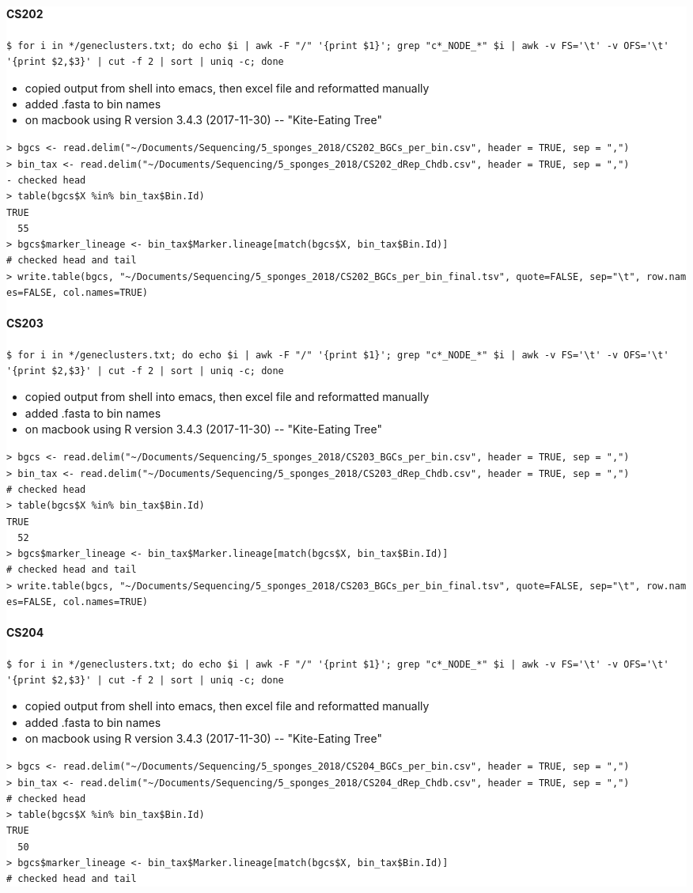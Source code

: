 #### CS202
```shell
$ for i in */geneclusters.txt; do echo $i | awk -F "/" '{print $1}'; grep "c*_NODE_*" $i | awk -v FS='\t' -v OFS='\t' '{print $2,$3}' | cut -f 2 | sort | uniq -c; done
```
- copied output from shell into emacs, then excel file and reformatted manually
- added .fasta to bin names
- on macbook using R version 3.4.3 (2017-11-30) -- "Kite-Eating Tree"
```{r}
> bgcs <- read.delim("~/Documents/Sequencing/5_sponges_2018/CS202_BGCs_per_bin.csv", header = TRUE, sep = ",")
> bin_tax <- read.delim("~/Documents/Sequencing/5_sponges_2018/CS202_dRep_Chdb.csv", header = TRUE, sep = ",")
- checked head
> table(bgcs$X %in% bin_tax$Bin.Id)
TRUE 
  55
> bgcs$marker_lineage <- bin_tax$Marker.lineage[match(bgcs$X, bin_tax$Bin.Id)]
# checked head and tail
> write.table(bgcs, "~/Documents/Sequencing/5_sponges_2018/CS202_BGCs_per_bin_final.tsv", quote=FALSE, sep="\t", row.names=FALSE, col.names=TRUE)
```

#### CS203
```shell
$ for i in */geneclusters.txt; do echo $i | awk -F "/" '{print $1}'; grep "c*_NODE_*" $i | awk -v FS='\t' -v OFS='\t' '{print $2,$3}' | cut -f 2 | sort | uniq -c; done
```
- copied output from shell into emacs, then excel file and reformatted manually
- added .fasta to bin names
- on macbook using R version 3.4.3 (2017-11-30) -- "Kite-Eating Tree"
```{r}
> bgcs <- read.delim("~/Documents/Sequencing/5_sponges_2018/CS203_BGCs_per_bin.csv", header = TRUE, sep = ",")
> bin_tax <- read.delim("~/Documents/Sequencing/5_sponges_2018/CS203_dRep_Chdb.csv", header = TRUE, sep = ",")
# checked head
> table(bgcs$X %in% bin_tax$Bin.Id)
TRUE 
  52
> bgcs$marker_lineage <- bin_tax$Marker.lineage[match(bgcs$X, bin_tax$Bin.Id)]
# checked head and tail
> write.table(bgcs, "~/Documents/Sequencing/5_sponges_2018/CS203_BGCs_per_bin_final.tsv", quote=FALSE, sep="\t", row.names=FALSE, col.names=TRUE)
```

#### CS204
```shell
$ for i in */geneclusters.txt; do echo $i | awk -F "/" '{print $1}'; grep "c*_NODE_*" $i | awk -v FS='\t' -v OFS='\t' '{print $2,$3}' | cut -f 2 | sort | uniq -c; done
```
- copied output from shell into emacs, then excel file and reformatted manually
- added .fasta to bin names
- on macbook using R version 3.4.3 (2017-11-30) -- "Kite-Eating Tree"
```{r}
> bgcs <- read.delim("~/Documents/Sequencing/5_sponges_2018/CS204_BGCs_per_bin.csv", header = TRUE, sep = ",")
> bin_tax <- read.delim("~/Documents/Sequencing/5_sponges_2018/CS204_dRep_Chdb.csv", header = TRUE, sep = ",")
# checked head
> table(bgcs$X %in% bin_tax$Bin.Id)
TRUE 
  50
> bgcs$marker_lineage <- bin_tax$Marker.lineage[match(bgcs$X, bin_tax$Bin.Id)]
# checked head and tail
```